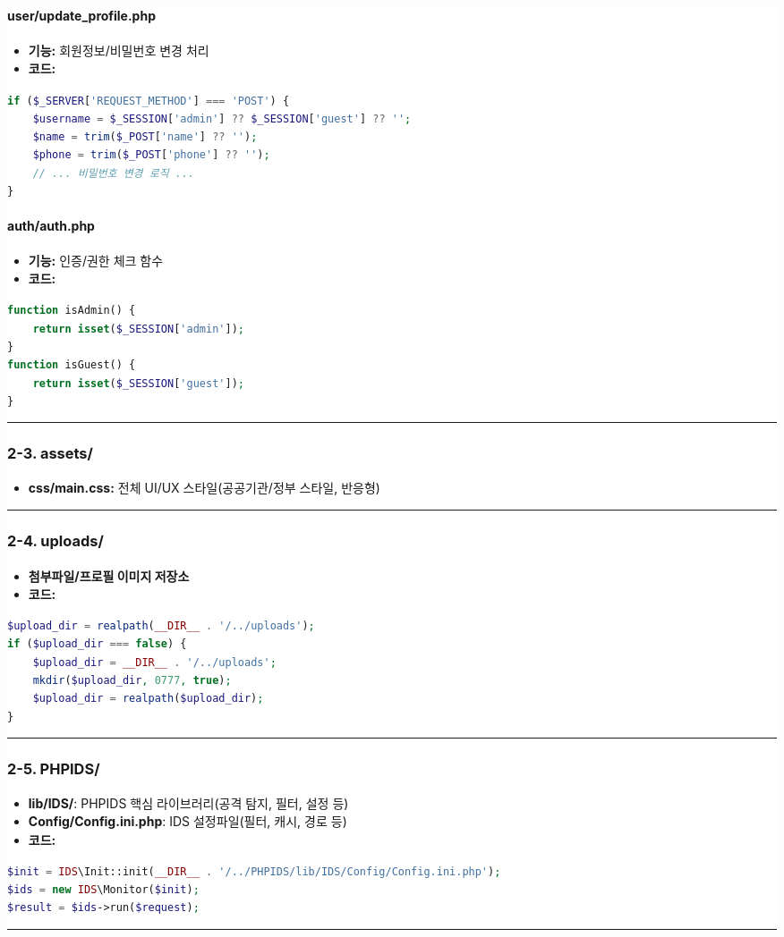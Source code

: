 #### user/update_profile.php
- **기능:** 회원정보/비밀번호 변경 처리
- **코드:**
```php
if ($_SERVER['REQUEST_METHOD'] === 'POST') {
    $username = $_SESSION['admin'] ?? $_SESSION['guest'] ?? '';
    $name = trim($_POST['name'] ?? '');
    $phone = trim($_POST['phone'] ?? '');
    // ... 비밀번호 변경 로직 ...
}
```

#### auth/auth.php
- **기능:** 인증/권한 체크 함수
- **코드:**
```php
function isAdmin() {
    return isset($_SESSION['admin']);
}
function isGuest() {
    return isset($_SESSION['guest']);
}
```

---

### 2-3. assets/
- **css/main.css:** 전체 UI/UX 스타일(공공기관/정부 스타일, 반응형)

---

### 2-4. uploads/
- **첨부파일/프로필 이미지 저장소**
- **코드:**
```php
$upload_dir = realpath(__DIR__ . '/../uploads');
if ($upload_dir === false) {
    $upload_dir = __DIR__ . '/../uploads';
    mkdir($upload_dir, 0777, true);
    $upload_dir = realpath($upload_dir);
}
```

---

### 2-5. PHPIDS/
- **lib/IDS/**: PHPIDS 핵심 라이브러리(공격 탐지, 필터, 설정 등)
- **Config/Config.ini.php**: IDS 설정파일(필터, 캐시, 경로 등)
- **코드:**
```php
$init = IDS\Init::init(__DIR__ . '/../PHPIDS/lib/IDS/Config/Config.ini.php');
$ids = new IDS\Monitor($init);
$result = $ids->run($request);
```

---